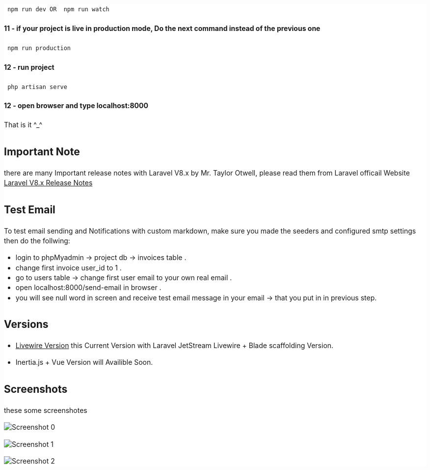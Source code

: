 ```js
 npm run dev OR  npm run watch
```
#### 11 -  if your project is live in production mode, Do the next command instead of the previous one 

```js
 npm run production
```

#### 12 -  run project

```php
 php artisan serve
```
#### 12 -  open browser and type localhost:8000
 That is it ^_^
 
## Important Note
 
 there are many Important release notes with Laravel V8.x by Mr. Taylor Otwell,
 please read them from Laravel officail Website  [Laravel V8.x Release Notes](https://laravel.com/docs/8.x/releases)

## Test Email
 
To test email sending and Notifications with custom markdown, make sure you made the seeders and configured smtp settings then do the follwing:

- login to phpMyadmin -> project db -> invoices table .
- change first invoice user_id to 1 .
- go to users table -> change first user email to your own real email .
- open localhost:8000/send-email in browser .
- you will see null word in screen and receive test email message in your email -> that you put in in previous  step. 


## Versions

-  [Livewire Version]() this Current Version with Laravel JetStream Livewire + Blade scaffolding Version.

- Inertia.js + Vue Version will Availible Soon.

## Screenshots

these some screenshotes 

![Screenshot 0](https://amoori-web-app-resources.s3-ap-southeast-1.amazonaws.com/modern_laravel_starter/0.png)

![Screenshot 1](https://amoori-web-app-resources.s3-ap-southeast-1.amazonaws.com/modern_laravel_starter/1.png)

![Screenshot 2](https://amoori-web-app-resources.s3-ap-southeast-1.amazonaws.com/modern_laravel_starter/2.png)
